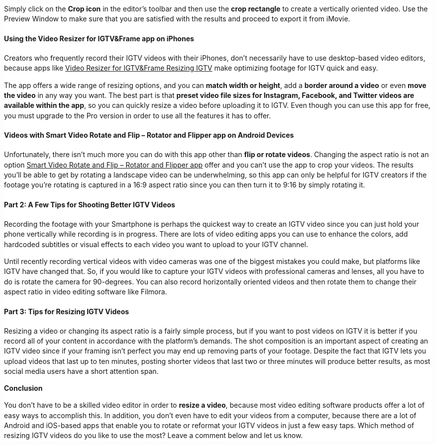 Simply click on the **Crop icon** in the editor’s toolbar and then use the **crop rectangle** to create a vertically oriented video. Use the Preview Window to make sure that you are satisfied with the results and proceed to export it from iMovie.

#### Using the Video Resizer for IGTV&Frame app on iPhones

Creators who frequently record their IGTV videos with their iPhones, don’t necessarily have to use desktop-based video editors, because apps like [Video Resizer for IGTV&Frame Resizing IGTV](https://itunes.apple.com/us/app/video-resizer-for-igtv-frame/id1379007244?mt=8) make optimizing footage for IGTV quick and easy.

The app offers a wide range of resizing options, and you can **match width or height**, add a **border around a video** or even **move the video** in any way you want. The best part is that **preset video file sizes for Instagram, Facebook, and Twitter videos are available within the app**, so you can quickly resize a video before uploading it to IGTV. Even though you can use this app for free, you must upgrade to the Pro version in order to use all the features it has to offer.

#### Videos with Smart Video Rotate and Flip – Rotator and Flipper app on Android Devices

Unfortunately, there isn’t much more you can do with this app other than **flip or rotate videos**. Changing the aspect ratio is not an option [Smart Video Rotate and Flip – Rotator and Flipper app](https://play.google.com/store/apps/details?id=com.clogica.videorotator&hl=en%5FUS) offer and you can’t use the app to crop your videos. The results you’ll be able to get by rotating a landscape video can be underwhelming, so this app can only be helpful for IGTV creators if the footage you’re rotating is captured in a 16:9 aspect ratio since you can then turn it to 9:16 by simply rotating it.

#### Part 2: A Few Tips for Shooting Better IGTV Videos

Recording the footage with your Smartphone is perhaps the quickest way to create an IGTV video since you can just hold your phone vertically while recording is in progress. There are lots of video editing apps you can use to enhance the colors, add hardcoded subtitles or visual effects to each video you want to upload to your IGTV channel.

Until recently recording vertical videos with video cameras was one of the biggest mistakes you could make, but platforms like IGTV have changed that. So, if you would like to capture your IGTV videos with professional cameras and lenses, all you have to do is rotate the camera for 90-degrees. You can also record horizontally oriented videos and then rotate them to change their aspect ratio in video editing software like Filmora.

#### Part 3: Tips for Resizing IGTV Videos

Resizing a video or changing its aspect ratio is a fairly simple process, but if you want to post videos on IGTV it is better if you record all of your content in accordance with the platform’s demands. The shot composition is an important aspect of creating an IGTV video since if your framing isn’t perfect you may end up removing parts of your footage. Despite the fact that IGTV lets you upload videos that last up to ten minutes, posting shorter videos that last two or three minutes will produce better results, as most social media users have a short attention span.

**Conclusion**

You don’t have to be a skilled video editor in order to **resize a video**, because most video editing software products offer a lot of easy ways to accomplish this. In addition, you don’t even have to edit your videos from a computer, because there are a lot of Android and iOS-based apps that enable you to rotate or reformat your IGTV videos in just a few easy taps. Which method of resizing IGTV videos do you like to use the most? Leave a comment below and let us know.
